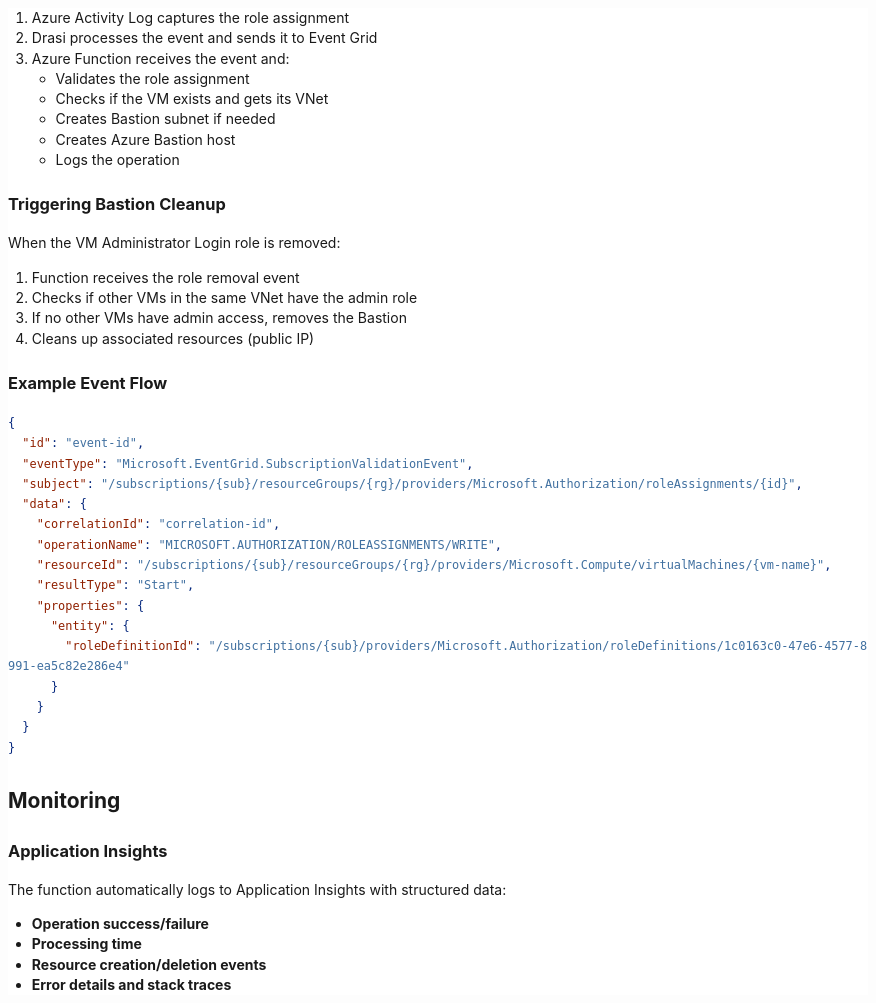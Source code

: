 1. Azure Activity Log captures the role assignment
2. Drasi processes the event and sends it to Event Grid
3. Azure Function receives the event and:
   - Validates the role assignment
   - Checks if the VM exists and gets its VNet
   - Creates Bastion subnet if needed
   - Creates Azure Bastion host
   - Logs the operation

### Triggering Bastion Cleanup

When the VM Administrator Login role is removed:

1. Function receives the role removal event
2. Checks if other VMs in the same VNet have the admin role
3. If no other VMs have admin access, removes the Bastion
4. Cleans up associated resources (public IP)

### Example Event Flow

```json
{
  "id": "event-id",
  "eventType": "Microsoft.EventGrid.SubscriptionValidationEvent",
  "subject": "/subscriptions/{sub}/resourceGroups/{rg}/providers/Microsoft.Authorization/roleAssignments/{id}",
  "data": {
    "correlationId": "correlation-id",
    "operationName": "MICROSOFT.AUTHORIZATION/ROLEASSIGNMENTS/WRITE",
    "resourceId": "/subscriptions/{sub}/resourceGroups/{rg}/providers/Microsoft.Compute/virtualMachines/{vm-name}",
    "resultType": "Start",
    "properties": {
      "entity": {
        "roleDefinitionId": "/subscriptions/{sub}/providers/Microsoft.Authorization/roleDefinitions/1c0163c0-47e6-4577-8991-ea5c82e286e4"
      }
    }
  }
}
```

## Monitoring

### Application Insights

The function automatically logs to Application Insights with structured data:

- **Operation success/failure**
- **Processing time**
- **Resource creation/deletion events**
- **Error details and stack traces**
